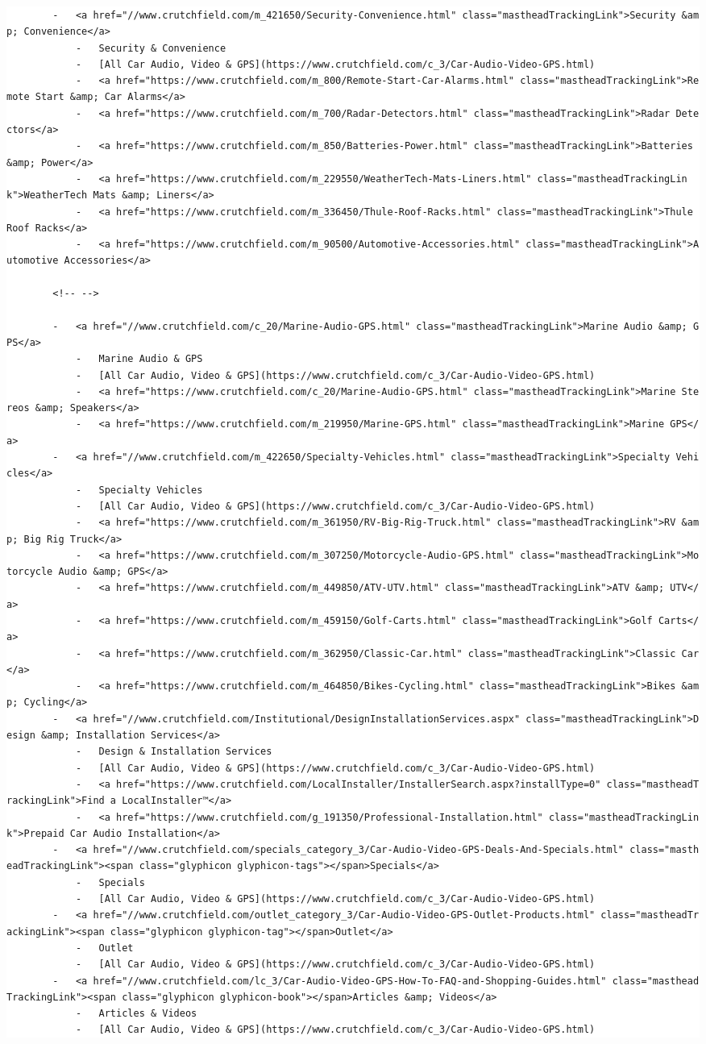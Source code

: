             -   <a href="//www.crutchfield.com/m_421650/Security-Convenience.html" class="mastheadTrackingLink">Security &amp; Convenience</a>
                -   Security & Convenience
                -   [All Car Audio, Video & GPS](https://www.crutchfield.com/c_3/Car-Audio-Video-GPS.html)
                -   <a href="https://www.crutchfield.com/m_800/Remote-Start-Car-Alarms.html" class="mastheadTrackingLink">Remote Start &amp; Car Alarms</a>
                -   <a href="https://www.crutchfield.com/m_700/Radar-Detectors.html" class="mastheadTrackingLink">Radar Detectors</a>
                -   <a href="https://www.crutchfield.com/m_850/Batteries-Power.html" class="mastheadTrackingLink">Batteries &amp; Power</a>
                -   <a href="https://www.crutchfield.com/m_229550/WeatherTech-Mats-Liners.html" class="mastheadTrackingLink">WeatherTech Mats &amp; Liners</a>
                -   <a href="https://www.crutchfield.com/m_336450/Thule-Roof-Racks.html" class="mastheadTrackingLink">Thule Roof Racks</a>
                -   <a href="https://www.crutchfield.com/m_90500/Automotive-Accessories.html" class="mastheadTrackingLink">Automotive Accessories</a>

            <!-- -->

            -   <a href="//www.crutchfield.com/c_20/Marine-Audio-GPS.html" class="mastheadTrackingLink">Marine Audio &amp; GPS</a>
                -   Marine Audio & GPS
                -   [All Car Audio, Video & GPS](https://www.crutchfield.com/c_3/Car-Audio-Video-GPS.html)
                -   <a href="https://www.crutchfield.com/c_20/Marine-Audio-GPS.html" class="mastheadTrackingLink">Marine Stereos &amp; Speakers</a>
                -   <a href="https://www.crutchfield.com/m_219950/Marine-GPS.html" class="mastheadTrackingLink">Marine GPS</a>
            -   <a href="//www.crutchfield.com/m_422650/Specialty-Vehicles.html" class="mastheadTrackingLink">Specialty Vehicles</a>
                -   Specialty Vehicles
                -   [All Car Audio, Video & GPS](https://www.crutchfield.com/c_3/Car-Audio-Video-GPS.html)
                -   <a href="https://www.crutchfield.com/m_361950/RV-Big-Rig-Truck.html" class="mastheadTrackingLink">RV &amp; Big Rig Truck</a>
                -   <a href="https://www.crutchfield.com/m_307250/Motorcycle-Audio-GPS.html" class="mastheadTrackingLink">Motorcycle Audio &amp; GPS</a>
                -   <a href="https://www.crutchfield.com/m_449850/ATV-UTV.html" class="mastheadTrackingLink">ATV &amp; UTV</a>
                -   <a href="https://www.crutchfield.com/m_459150/Golf-Carts.html" class="mastheadTrackingLink">Golf Carts</a>
                -   <a href="https://www.crutchfield.com/m_362950/Classic-Car.html" class="mastheadTrackingLink">Classic Car</a>
                -   <a href="https://www.crutchfield.com/m_464850/Bikes-Cycling.html" class="mastheadTrackingLink">Bikes &amp; Cycling</a>
            -   <a href="//www.crutchfield.com/Institutional/DesignInstallationServices.aspx" class="mastheadTrackingLink">Design &amp; Installation Services</a>
                -   Design & Installation Services
                -   [All Car Audio, Video & GPS](https://www.crutchfield.com/c_3/Car-Audio-Video-GPS.html)
                -   <a href="https://www.crutchfield.com/LocalInstaller/InstallerSearch.aspx?installType=0" class="mastheadTrackingLink">Find a LocalInstaller™</a>
                -   <a href="https://www.crutchfield.com/g_191350/Professional-Installation.html" class="mastheadTrackingLink">Prepaid Car Audio Installation</a>
            -   <a href="//www.crutchfield.com/specials_category_3/Car-Audio-Video-GPS-Deals-And-Specials.html" class="mastheadTrackingLink"><span class="glyphicon glyphicon-tags"></span>Specials</a>
                -   Specials
                -   [All Car Audio, Video & GPS](https://www.crutchfield.com/c_3/Car-Audio-Video-GPS.html)
            -   <a href="//www.crutchfield.com/outlet_category_3/Car-Audio-Video-GPS-Outlet-Products.html" class="mastheadTrackingLink"><span class="glyphicon glyphicon-tag"></span>Outlet</a>
                -   Outlet
                -   [All Car Audio, Video & GPS](https://www.crutchfield.com/c_3/Car-Audio-Video-GPS.html)
            -   <a href="//www.crutchfield.com/lc_3/Car-Audio-Video-GPS-How-To-FAQ-and-Shopping-Guides.html" class="mastheadTrackingLink"><span class="glyphicon glyphicon-book"></span>Articles &amp; Videos</a>
                -   Articles & Videos
                -   [All Car Audio, Video & GPS](https://www.crutchfield.com/c_3/Car-Audio-Video-GPS.html)

